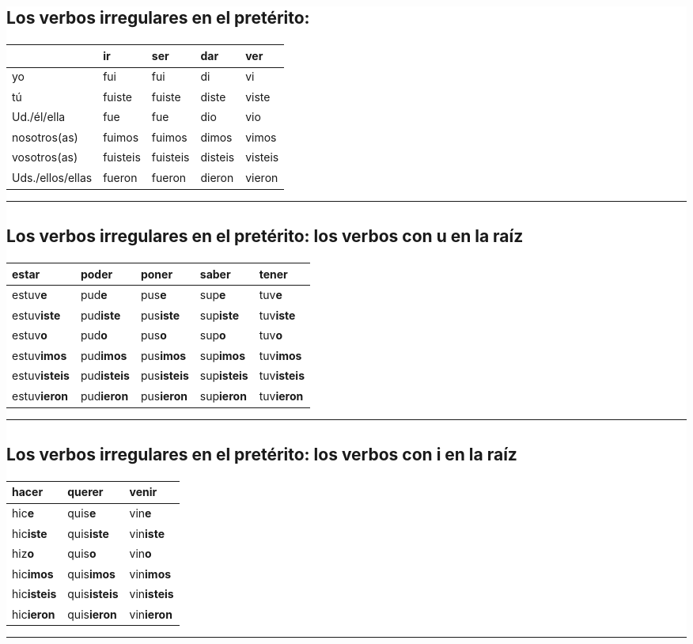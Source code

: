 
## Los verbos irregulares en el pretérito:



|                  |    ir    |   ser    |   dar   |   ver   |
| :--------------- | :------- | :------- | :------ | :------ |
| yo               | fui      | fui      | di      | vi      |
| tú               | fuiste   | fuiste   | diste   | viste   |
| Ud./él/ella      | fue      | fue      | dio     | vio     |
| nosotros(as)     | fuimos   | fuimos   | dimos   | vimos   |
| vosotros(as)     | fuisteis | fuisteis | disteis | visteis |
| Uds./ellos/ellas | fueron   | fueron   | dieron  | vieron  |


---

## Los verbos irregulares en el pretérito: los verbos con u en la raíz



|      estar      |     poder     |     poner     |     saber     |     tener     |
| :-------------- | :------------ | :------------ | :------------ | :------------ |
| estuv**e**      | pud**e**      | pus**e**      | sup**e**      | tuv**e**      |
| estuv**iste**   | pud**iste**   | pus**iste**   | sup**iste**   | tuv**iste**   |
| estuv**o**      | pud**o**      | pus**o**      | sup**o**      | tuv**o**      |
| estuv**imos**   | pud**imos**   | pus**imos**   | sup**imos**   | tuv**imos**   |
| estuv**isteis** | pud**isteis** | pus**isteis** | sup**isteis** | tuv**isteis** |
| estuv**ieron**  | pud**ieron**  | pus**ieron**  | sup**ieron**  | tuv**ieron**  |

---

## Los verbos irregulares en el pretérito: los verbos con i en la raíz



|     hacer     |     querer     |     venir     |
| :------------ | :------------- | :------------ |
| hic**e**      | quis**e**      | vin**e**      |
| hic**iste**   | quis**iste**   | vin**iste**   |
| hiz**o**      | quis**o**      | vin**o**      |
| hic**imos**   | quis**imos**   | vin**imos**   |
| hic**isteis** | quis**isteis** | vin**isteis** |
| hic**ieron**  | quis**ieron**  | vin**ieron**  |

---